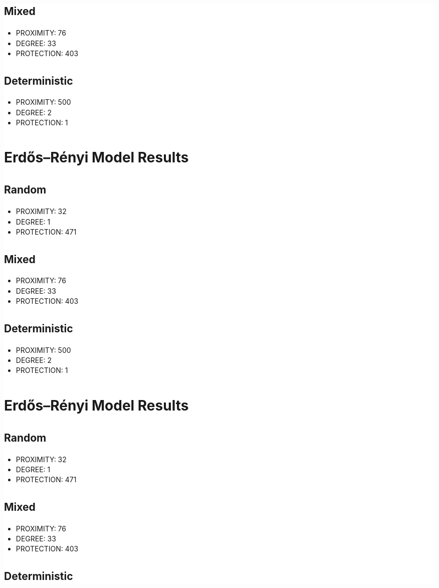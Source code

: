 ## Mixed

* PROXIMITY: 76
* DEGREE: 33
* PROTECTION: 403

## Deterministic

* PROXIMITY: 500
* DEGREE: 2
* PROTECTION: 1

# Erdős–Rényi Model Results

## Random

* PROXIMITY: 32
* DEGREE: 1
* PROTECTION: 471

## Mixed

* PROXIMITY: 76
* DEGREE: 33
* PROTECTION: 403

## Deterministic

* PROXIMITY: 500
* DEGREE: 2
* PROTECTION: 1

# Erdős–Rényi Model Results

## Random

* PROXIMITY: 32
* DEGREE: 1
* PROTECTION: 471

## Mixed

* PROXIMITY: 76
* DEGREE: 33
* PROTECTION: 403

## Deterministic
